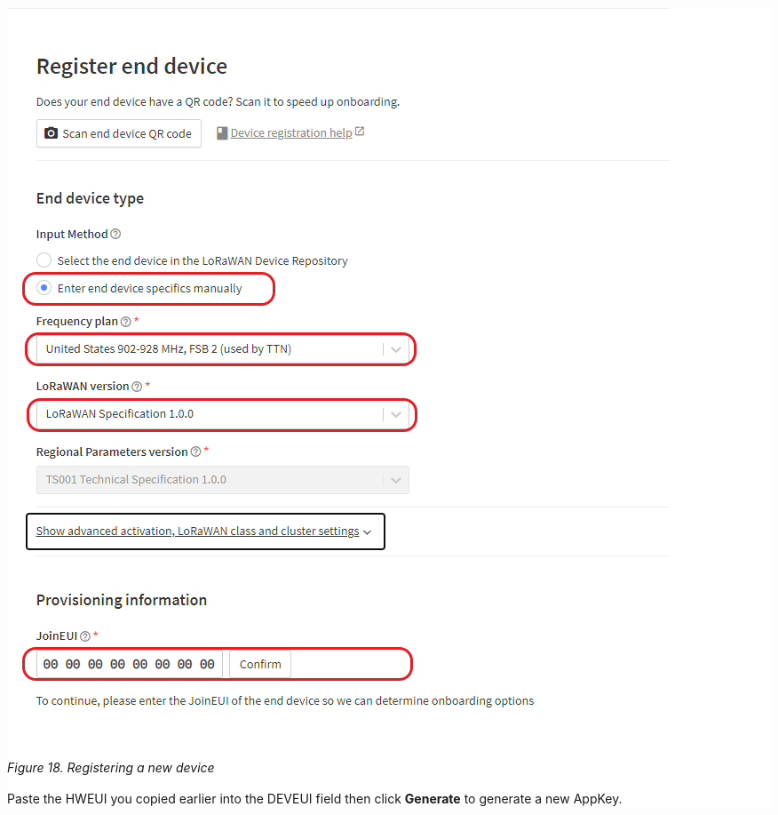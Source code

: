 ![device specifics manually](images/device-specifics-manually.png)

*Figure 18. Registering a new device*

Paste the HWEUI you copied earlier into the DEVEUI field then click **Generate** to generate a new AppKey.
